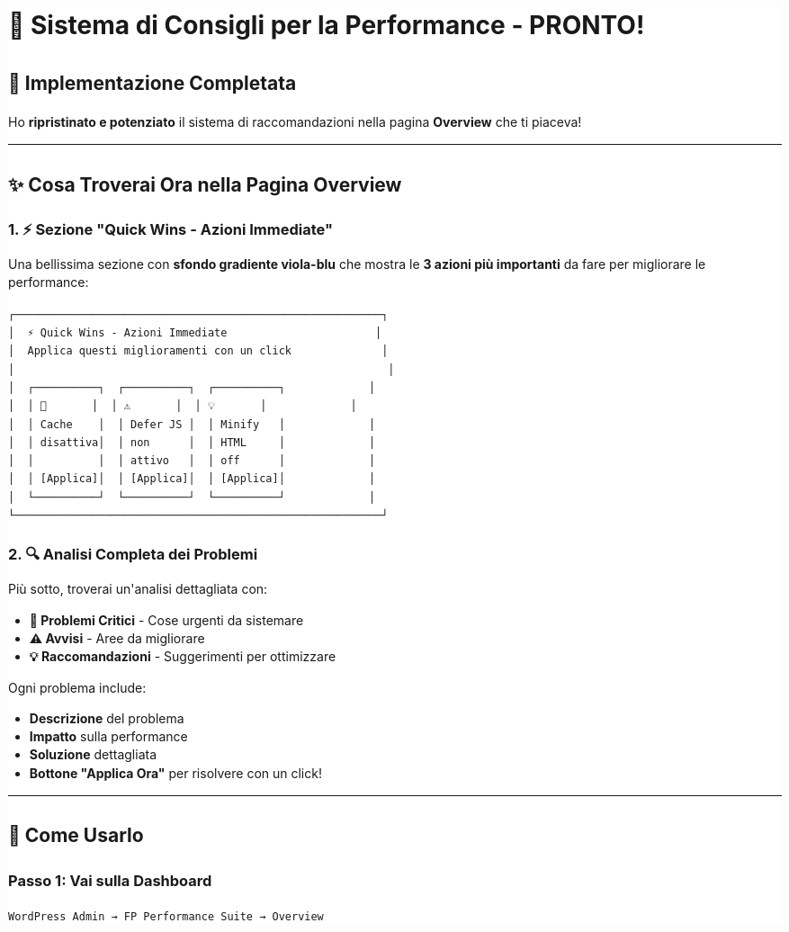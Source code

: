 # 🎯 Sistema di Consigli per la Performance - PRONTO!

## 🎉 Implementazione Completata

Ho **ripristinato e potenziato** il sistema di raccomandazioni nella pagina **Overview** che ti piaceva!

---

## ✨ Cosa Troverai Ora nella Pagina Overview

### 1. **⚡ Sezione "Quick Wins - Azioni Immediate"**

Una bellissima sezione con **sfondo gradiente viola-blu** che mostra le **3 azioni più importanti** da fare per migliorare le performance:

```
┌─────────────────────────────────────────────────────────┐
│  ⚡ Quick Wins - Azioni Immediate                       │
│  Applica questi miglioramenti con un click              │
│                                                          │
│  ┌──────────┐  ┌──────────┐  ┌──────────┐             │
│  │ 🚨       │  │ ⚠️       │  │ 💡       │             │
│  │ Cache    │  │ Defer JS │  │ Minify   │             │
│  │ disattiva│  │ non      │  │ HTML     │             │
│  │          │  │ attivo   │  │ off      │             │
│  │ [Applica]│  │ [Applica]│  │ [Applica]│             │
│  └──────────┘  └──────────┘  └──────────┘             │
└─────────────────────────────────────────────────────────┘
```

### 2. **🔍 Analisi Completa dei Problemi**

Più sotto, troverai un'analisi dettagliata con:

- **🚨 Problemi Critici** - Cose urgenti da sistemare
- **⚠️ Avvisi** - Aree da migliorare
- **💡 Raccomandazioni** - Suggerimenti per ottimizzare

Ogni problema include:
- **Descrizione** del problema
- **Impatto** sulla performance
- **Soluzione** dettagliata
- **Bottone "Applica Ora"** per risolvere con un click!

---

## 🚀 Come Usarlo

### Passo 1: Vai sulla Dashboard
```
WordPress Admin → FP Performance Suite → Overview
```
